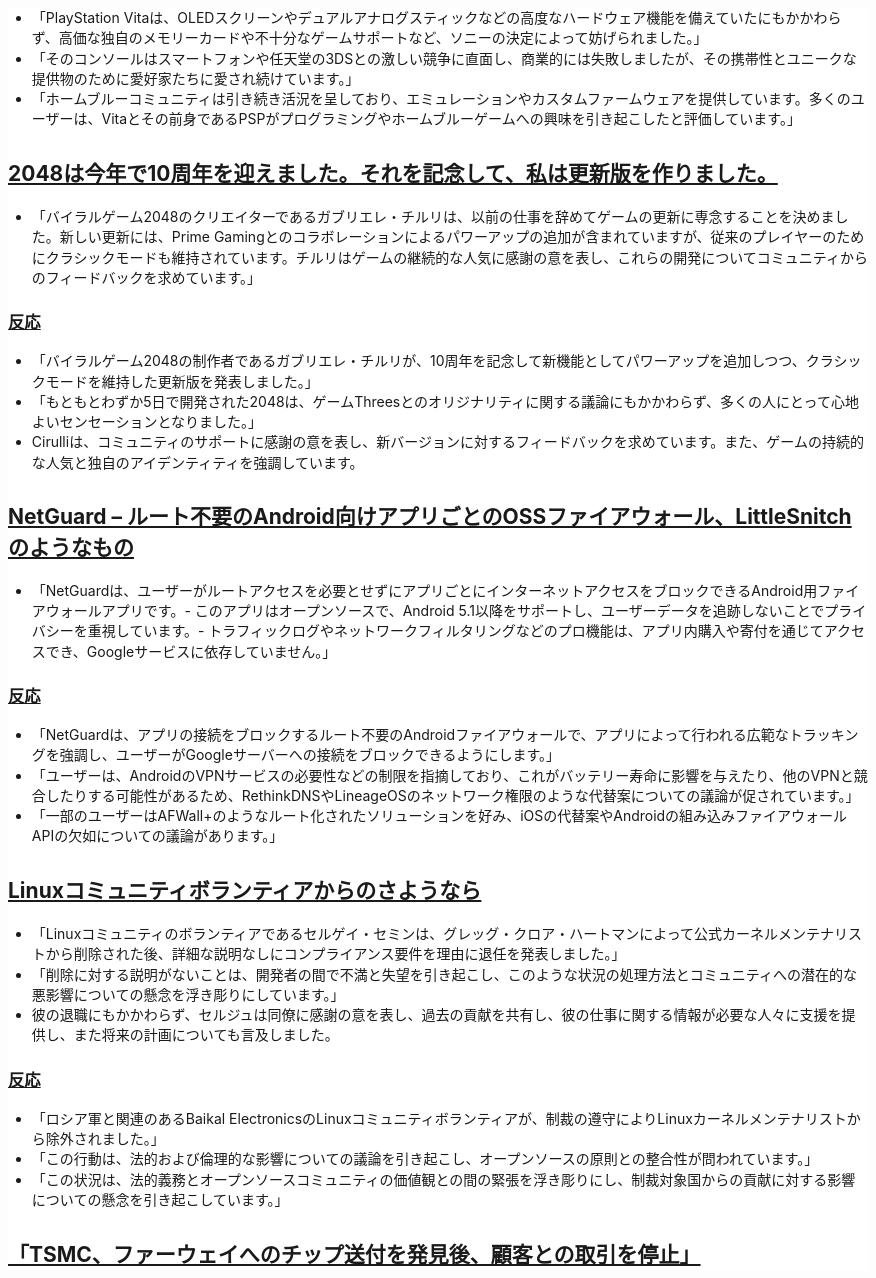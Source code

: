 - 「PlayStation Vitaは、OLEDスクリーンやデュアルアナログスティックなどの高度なハードウェア機能を備えていたにもかかわらず、高価な独自のメモリーカードや不十分なゲームサポートなど、ソニーの決定によって妨げられました。」
- 「そのコンソールはスマートフォンや任天堂の3DSとの激しい競争に直面し、商業的には失敗しましたが、その携帯性とユニークな提供物のために愛好家たちに愛され続けています。」
- 「ホームブルーコミュニティは引き続き活況を呈しており、エミュレーションやカスタムファームウェアを提供しています。多くのユーザーは、Vitaとその前身であるPSPがプログラミングやホームブルーゲームへの興味を引き起こしたと評価しています。」

## [2048は今年で10周年を迎えました。それを記念して、私は更新版を作りました。](https://play2048.co)

- 「バイラルゲーム2048のクリエイターであるガブリエレ・チルリは、以前の仕事を辞めてゲームの更新に専念することを決めました。新しい更新には、Prime Gamingとのコラボレーションによるパワーアップの追加が含まれていますが、従来のプレイヤーのためにクラシックモードも維持されています。チルリはゲームの継続的な人気に感謝の意を表し、これらの開発についてコミュニティからのフィードバックを求めています。」

### [反応](https://news.ycombinator.com/item?id=41934746)

- 「バイラルゲーム2048の制作者であるガブリエレ・チルリが、10周年を記念して新機能としてパワーアップを追加しつつ、クラシックモードを維持した更新版を発表しました。」
- 「もともとわずか5日で開発された2048は、ゲームThreesとのオリジナリティに関する議論にもかかわらず、多くの人にとって心地よいセンセーションとなりました。」
- Cirulliは、コミュニティのサポートに感謝の意を表し、新バージョンに対するフィードバックを求めています。また、ゲームの持続的な人気と独自のアイデンティティを強調しています。

## [NetGuard – ルート不要のAndroid向けアプリごとのOSSファイアウォール、LittleSnitchのようなもの](https://netguard.me/)

- 「NetGuardは、ユーザーがルートアクセスを必要とせずにアプリごとにインターネットアクセスをブロックできるAndroid用ファイアウォールアプリです。- このアプリはオープンソースで、Android 5.1以降をサポートし、ユーザーデータを追跡しないことでプライバシーを重視しています。- トラフィックログやネットワークフィルタリングなどのプロ機能は、アプリ内購入や寄付を通じてアクセスでき、Googleサービスに依存していません。」

### [反応](https://news.ycombinator.com/item?id=41931035)

- 「NetGuardは、アプリの接続をブロックするルート不要のAndroidファイアウォールで、アプリによって行われる広範なトラッキングを強調し、ユーザーがGoogleサーバーへの接続をブロックできるようにします。」
- 「ユーザーは、AndroidのVPNサービスの必要性などの制限を指摘しており、これがバッテリー寿命に影響を与えたり、他のVPNと競合したりする可能性があるため、RethinkDNSやLineageOSのネットワーク権限のような代替案についての議論が促されています。」
- 「一部のユーザーはAFWall+のようなルート化されたソリューションを好み、iOSの代替案やAndroidの組み込みファイアウォールAPIの欠如についての議論があります。」

## [Linuxコミュニティボランティアからのさようなら](https://lore.kernel.org/netdev/2m53bmuzemamzc4jzk2bj7tli22ruaaqqe34a2shtdtqrd52hp@alifh66en3rj/T/#u)

- 「Linuxコミュニティのボランティアであるセルゲイ・セミンは、グレッグ・クロア・ハートマンによって公式カーネルメンテナリストから削除された後、詳細な説明なしにコンプライアンス要件を理由に退任を発表しました。」
- 「削除に対する説明がないことは、開発者の間で不満と失望を引き起こし、このような状況の処理方法とコミュニティへの潜在的な悪影響についての懸念を浮き彫りにしています。」
- 彼の退職にもかかわらず、セルジュは同僚に感謝の意を表し、過去の貢献を共有し、彼の仕事に関する情報が必要な人々に支援を提供し、また将来の計画についても言及しました。

### [反応](https://news.ycombinator.com/item?id=41932225)

- 「ロシア軍と関連のあるBaikal ElectronicsのLinuxコミュニティボランティアが、制裁の遵守によりLinuxカーネルメンテナリストから除外されました。」
- 「この行動は、法的および倫理的な影響についての議論を引き起こし、オープンソースの原則との整合性が問われています。」
- 「この状況は、法的義務とオープンソースコミュニティの価値観との間の緊張を浮き彫りにし、制裁対象国からの貢献に対する影響についての懸念を引き起こしています。」

## [「TSMC、ファーウェイへのチップ送付を発見後、顧客との取引を停止」](https://www.bloomberg.com/news/articles/2024-10-23/tsmc-cuts-off-client-after-discovering-chips-diverted-to-huawei)
